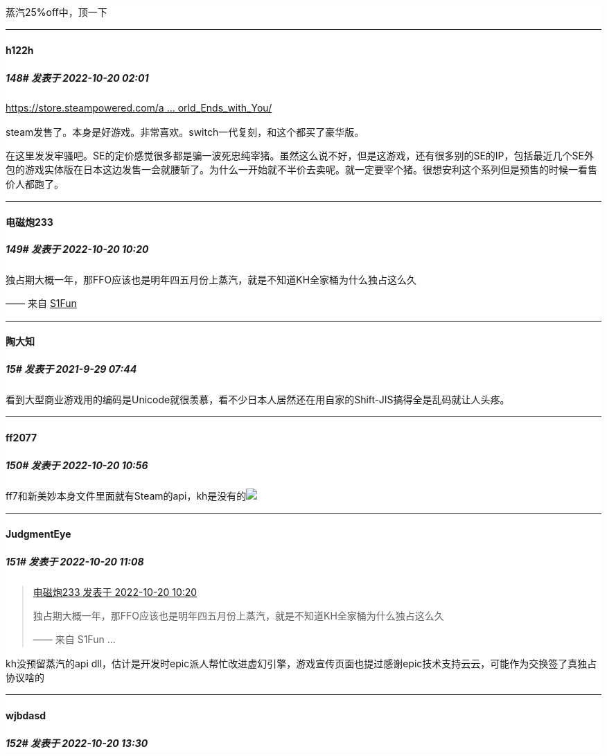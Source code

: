 蒸汽25%off中，顶一下

*****

####  h122h  
##### 148#       发表于 2022-10-20 02:01

[https://store.steampowered.com/a ... orld_Ends_with_You/](https://store.steampowered.com/app/1647550/NEO_The_World_Ends_with_You/)

steam发售了。本身是好游戏。非常喜欢。switch一代复刻，和这个都买了豪华版。

在这里发发牢骚吧。SE的定价感觉很多都是骗一波死忠纯宰猪。虽然这么说不好，但是这游戏，还有很多别的SE的IP，包括最近几个SE外包的游戏实体版在日本这边发售一会就腰斩了。为什么一开始就不半价去卖呢。就一定要宰个猪。很想安利这个系列但是预售的时候一看售价人都跑了。

*****

####  电磁炮233  
##### 149#       发表于 2022-10-20 10:20

独占期大概一年，那FFO应该也是明年四五月份上蒸汽，就是不知道KH全家桶为什么独占这么久

—— 来自 [S1Fun](https://s1fun.koalcat.com)

*****

####  陶大知  
##### 15#       发表于 2021-9-29 07:44

看到大型商业游戏用的编码是Unicode就很羡慕，看不少日本人居然还在用自家的Shift-JIS搞得全是乱码就让人头疼。

*****

####  ff2077  
##### 150#       发表于 2022-10-20 10:56

ff7和新美妙本身文件里面就有Steam的api，kh是没有的<img src="https://static.saraba1st.com/image/smiley/face2017/067.png" referrerpolicy="no-referrer">



*****

####  JudgmentEye  
##### 151#       发表于 2022-10-20 11:08

<blockquote><a href="httphttps://bbs.saraba1st.com/2b/forum.php?mod=redirect&amp;goto=findpost&amp;pid=57999551&amp;ptid=2029269" target="_blank">电磁炮233 发表于 2022-10-20 10:20</a>

独占期大概一年，那FFO应该也是明年四五月份上蒸汽，就是不知道KH全家桶为什么独占这么久

—— 来自 S1Fun ...</blockquote>
kh没预留蒸汽的api dll，估计是开发时epic派人帮忙改进虚幻引擎，游戏宣传页面也提过感谢epic技术支持云云，可能作为交换签了真独占协议啥的

*****

####  wjbdasd  
##### 152#       发表于 2022-10-20 13:30
